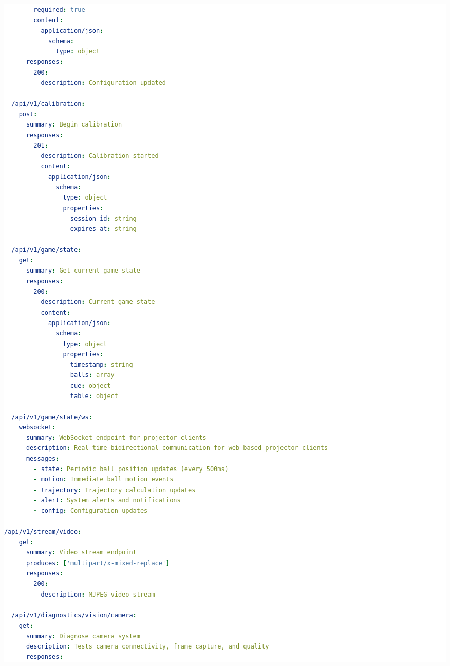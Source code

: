 ```yaml
        required: true
        content:
          application/json:
            schema:
              type: object
      responses:
        200:
          description: Configuration updated

  /api/v1/calibration:
    post:
      summary: Begin calibration
      responses:
        201:
          description: Calibration started
          content:
            application/json:
              schema:
                type: object
                properties:
                  session_id: string
                  expires_at: string

  /api/v1/game/state:
    get:
      summary: Get current game state
      responses:
        200:
          description: Current game state
          content:
            application/json:
              schema:
                type: object
                properties:
                  timestamp: string
                  balls: array
                  cue: object
                  table: object

  /api/v1/game/state/ws:
    websocket:
      summary: WebSocket endpoint for projector clients
      description: Real-time bidirectional communication for web-based projector clients
      messages:
        - state: Periodic ball position updates (every 500ms)
        - motion: Immediate ball motion events
        - trajectory: Trajectory calculation updates
        - alert: System alerts and notifications
        - config: Configuration updates

/api/v1/stream/video:
    get:
      summary: Video stream endpoint
      produces: ['multipart/x-mixed-replace']
      responses:
        200:
          description: MJPEG video stream

  /api/v1/diagnostics/vision/camera:
    get:
      summary: Diagnose camera system
      description: Tests camera connectivity, frame capture, and quality
      responses:
```